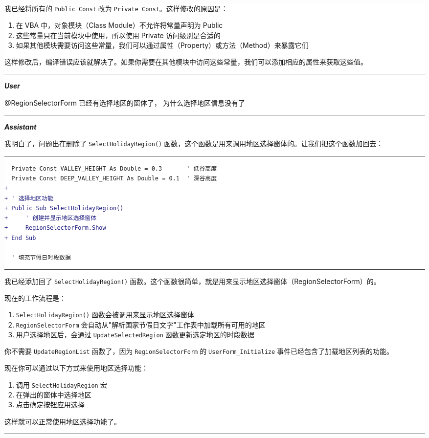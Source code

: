 


我已经将所有的 `Public Const` 改为 `Private Const`。这样修改的原因是：

1. 在 VBA 中，对象模块（Class Module）不允许将常量声明为 Public
2. 这些常量只在当前模块中使用，所以使用 Private 访问级别是合适的
3. 如果其他模块需要访问这些常量，我们可以通过属性（Property）或方法（Method）来暴露它们

这样修改后，编译错误应该就解决了。如果你需要在其他模块中访问这些常量，我们可以添加相应的属性来获取这些值。

---

_**User**_

@RegionSelectorForm 已经有选择地区的窗体了， 为什么选择地区信息没有了

---

_**Assistant**_

我明白了，问题出在删除了 `SelectHolidayRegion()` 函数，这个函数是用来调用地区选择窗体的。让我们把这个函数加回去：

---

```diff
  Private Const VALLEY_HEIGHT As Double = 0.3       ' 低谷高度
  Private Const DEEP_VALLEY_HEIGHT As Double = 0.1  ' 深谷高度
+ 
+ ' 选择地区功能
+ Public Sub SelectHolidayRegion()
+     ' 创建并显示地区选择窗体
+     RegionSelectorForm.Show
+ End Sub
  
  ' 填充节假日时段数据
```

---



我已经添加回了 `SelectHolidayRegion()` 函数。这个函数很简单，就是用来显示地区选择窗体（RegionSelectorForm）的。

现在的工作流程是：

1. `SelectHolidayRegion()` 函数会被调用来显示地区选择窗体
2. `RegionSelectorForm` 会自动从"解析国家节假日文字"工作表中加载所有可用的地区
3. 用户选择地区后，会通过 `UpdateSelectedRegion` 函数更新选定地区的时段数据

你不需要 `UpdateRegionList` 函数了，因为 `RegionSelectorForm` 的 `UserForm_Initialize` 事件已经包含了加载地区列表的功能。

现在你可以通过以下方式来使用地区选择功能：
1. 调用 `SelectHolidayRegion` 宏
2. 在弹出的窗体中选择地区
3. 点击确定按钮应用选择

这样就可以正常使用地区选择功能了。

---
